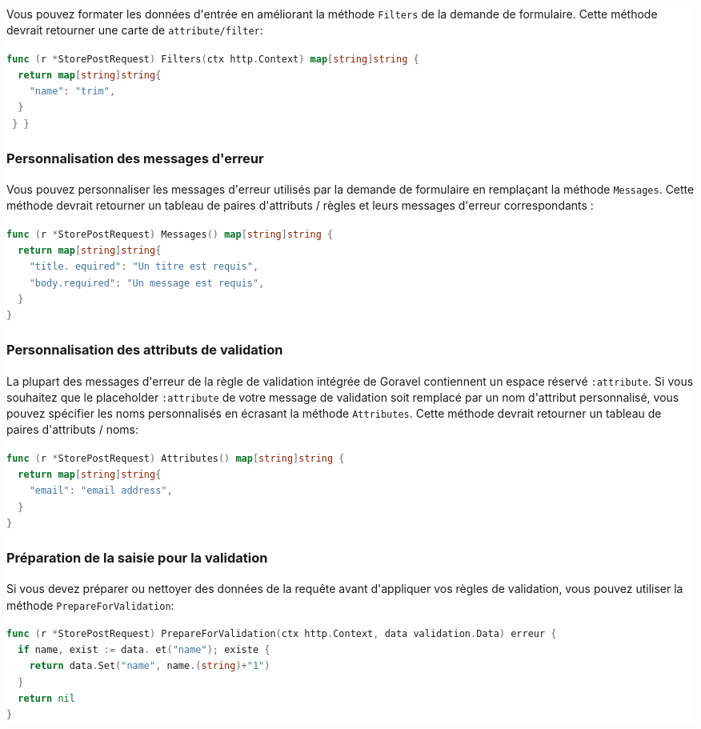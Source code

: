 Vous pouvez formater les données d'entrée en améliorant la méthode `Filters` de la demande de formulaire. Cette méthode devrait retourner une carte de
`attribute/filter`:

```go
func (r *StorePostRequest) Filters(ctx http.Context) map[string]string {
  return map[string]string{
    "name": "trim",
  }
 } }
```

### Personnalisation des messages d'erreur

Vous pouvez personnaliser les messages d'erreur utilisés par la demande de formulaire en remplaçant la méthode `Messages`. Cette méthode devrait
retourner un tableau de paires d'attributs / règles et leurs messages d'erreur correspondants :

```go
func (r *StorePostRequest) Messages() map[string]string {
  return map[string]string{
    "title. equired": "Un titre est requis",
    "body.required": "Un message est requis",
  }
}
```

### Personnalisation des attributs de validation

La plupart des messages d'erreur de la règle de validation intégrée de Goravel contiennent un espace réservé `:attribute`. Si vous souhaitez que le placeholder
`:attribute` de votre message de validation soit remplacé par un nom d'attribut personnalisé, vous pouvez spécifier les noms personnalisés
en écrasant la méthode `Attributes`. Cette méthode devrait retourner un tableau de paires d'attributs / noms:

```go
func (r *StorePostRequest) Attributes() map[string]string {
  return map[string]string{
    "email": "email address",
  }
}
```

### Préparation de la saisie pour la validation

Si vous devez préparer ou nettoyer des données de la requête avant d'appliquer vos règles de validation, vous pouvez utiliser la méthode
`PrepareForValidation`:

```go
func (r *StorePostRequest) PrepareForValidation(ctx http.Context, data validation.Data) erreur {
  if name, exist := data. et("name"); existe {
    return data.Set("name", name.(string)+"1")
  }
  return nil
}
```
